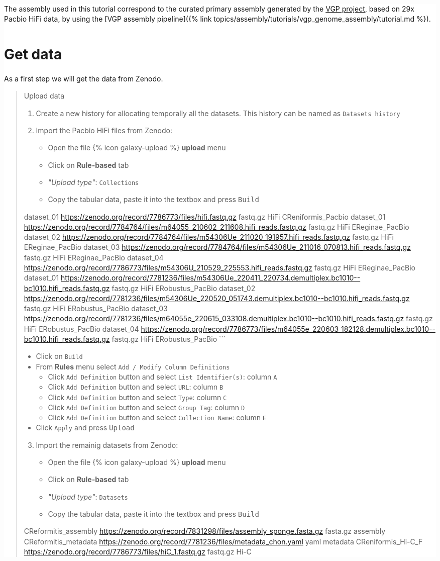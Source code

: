 The assembly used in this tutorial correspond to the curated primary assembly generated by the [VGP project](https://vertebrategenomesproject.org/), based on 29x Pacbio HiFi data, by using the [VGP assembly pipeline]({% link topics/assembly/tutorials/vgp_genome_assembly/tutorial.md %}).


# Get data

As a first step we will get the data from Zenodo.

> <hands-on-title>Upload data</hands-on-title>
>
> 1. Create a new history for allocating temporally all the datasets. This history can be named as `Datasets history`
>
>
> 2. Import the Pacbio HiFi files from Zenodo:
>
>    - Open the file {% icon galaxy-upload %} __upload__ menu
>    - Click on **Rule-based** tab
>    - *"Upload type"*: `Collections`
>    - Copy the tabular data, paste it into the textbox and press <kbd>Build</kbd>
>
>       ```
>   dataset_01   https://zenodo.org/record/7786773/files/hifi.fastq.gz   fastq.gz    HiFi    CReniformis_Pacbio
>   dataset_01   https://zenodo.org/record/7784764/files/m64055_210602_211608.hifi_reads.fastq.gz   fastq.gz    HiFi    EReginae_PacBio
>   dataset_02   https://zenodo.org/record/7784764/files/m54306Ue_211020_191957.hifi_reads.fastq.gz   fastq.gz    HiFi    EReginae_PacBio
>   dataset_03   https://zenodo.org/record/7784764/files/m54306Ue_211016_070813.hifi_reads.fastq.gz   fastq.gz    HiFi    EReginae_PacBio
>   dataset_04   https://zenodo.org/record/7786773/files/m54306U_210529_225553.hifi_reads.fastq.gz   fastq.gz    HiFi    EReginae_PacBio
>   dataset_01   https://zenodo.org/record/7781236/files/m54306Ue_220411_220734.demultiplex.bc1010--bc1010.hifi_reads.fastq.gz   fastq.gz    HiFi    ERobustus_PacBio
>   dataset_02   https://zenodo.org/record/7781236/files/m54306Ue_220520_051743.demultiplex.bc1010--bc1010.hifi_reads.fastq.gz   fastq.gz    HiFi    ERobustus_PacBio
>   dataset_03   https://zenodo.org/record/7781236/files/m64055e_220615_033108.demultiplex.bc1010--bc1010.hifi_reads.fastq.gz   fastq.gz    HiFi    ERobustus_PacBio
>   dataset_04   https://zenodo.org/record/7786773/files/m64055e_220603_182128.demultiplex.bc1010--bc1010.hifi_reads.fastq.gz   fastq.gz    HiFi    ERobustus_PacBio
>       ```
>    - Click on `Build`
>    - From **Rules** menu select `Add / Modify Column Definitions`
>       - Click `Add Definition` button and select `List Identifier(s)`: column `A`
>       - Click `Add Definition` button and select `URL`: column `B`
>       - Click `Add Definition` button and select `Type`: column `C`
>       - Click `Add Definition` button and select `Group Tag`: column `D`
>       - Click `Add Definition` button and select `Collection Name`: column `E`
>    - Click `Apply` and press <kbd>Upload</kbd>
>
> 3. Import the remainig datasets from Zenodo:
>
>    - Open the file {% icon galaxy-upload %} __upload__ menu
>    - Click on **Rule-based** tab
>    - *"Upload type"*: `Datasets`
>    - Copy the tabular data, paste it into the textbox and press <kbd>Build</kbd>
>
>       ```
>   CReformitis_assembly    https://zenodo.org/record/7831298/files/assembly_sponge.fasta.gz    fasta.gz    assembly
>   CReformitis_metadata    https://zenodo.org/record/7781236/files/metadata_chon.yaml  yaml    metadata
>   CReniformis_Hi-C_F   https://zenodo.org/record/7786773/files/hiC_1.fastq.gz   fastq.gz    Hi-C